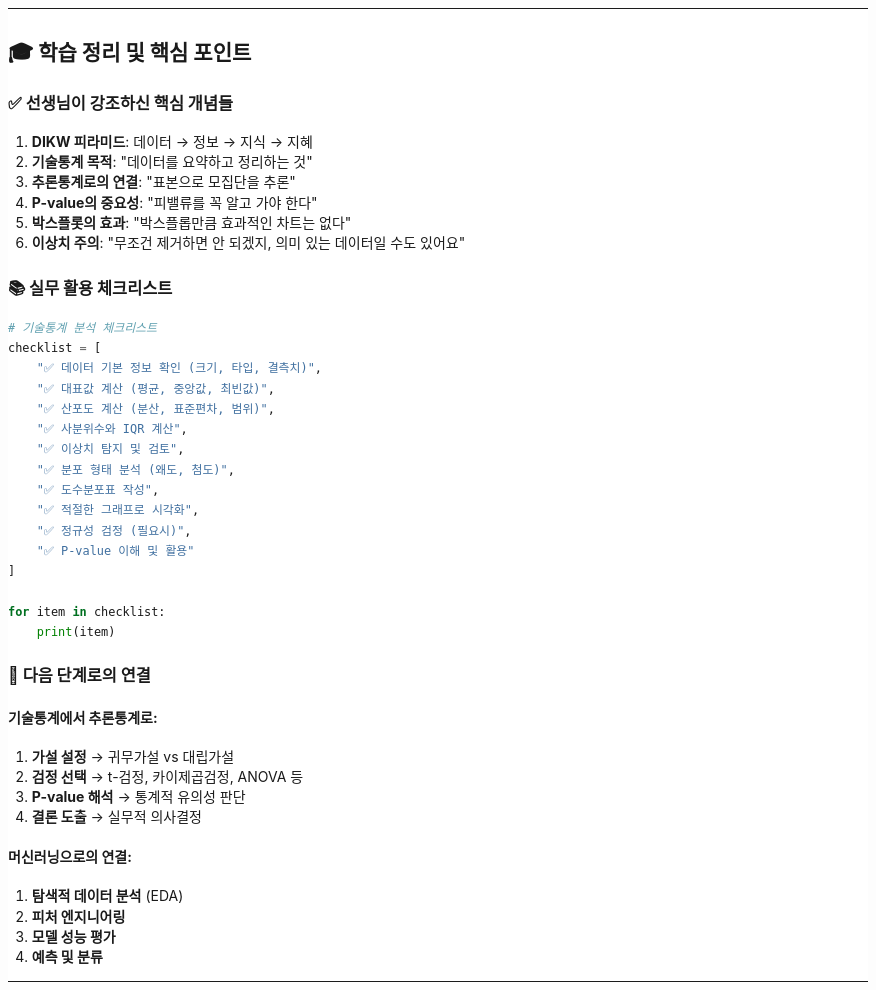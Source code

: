 ```python
```

---

## 🎓 **학습 정리 및 핵심 포인트**

### ✅ **선생님이 강조하신 핵심 개념들**

1. **DIKW 피라미드**: 데이터 → 정보 → 지식 → 지혜
2. **기술통계 목적**: "데이터를 요약하고 정리하는 것"
3. **추론통계로의 연결**: "표본으로 모집단을 추론"
4. **P-value의 중요성**: "피밸류를 꼭 알고 가야 한다"
5. **박스플롯의 효과**: "박스플롭만큼 효과적인 차트는 없다"
6. **이상치 주의**: "무조건 제거하면 안 되겠지, 의미 있는 데이터일 수도 있어요"

### 📚 **실무 활용 체크리스트**

```python
# 기술통계 분석 체크리스트
checklist = [
    "✅ 데이터 기본 정보 확인 (크기, 타입, 결측치)",
    "✅ 대표값 계산 (평균, 중앙값, 최빈값)",
    "✅ 산포도 계산 (분산, 표준편차, 범위)",
    "✅ 사분위수와 IQR 계산",
    "✅ 이상치 탐지 및 검토",
    "✅ 분포 형태 분석 (왜도, 첨도)",
    "✅ 도수분포표 작성",
    "✅ 적절한 그래프로 시각화",
    "✅ 정규성 검정 (필요시)",
    "✅ P-value 이해 및 활용"
]

for item in checklist:
    print(item)
```

### 🔗 **다음 단계로의 연결**

#### **기술통계에서 추론통계로:**
1. **가설 설정** → 귀무가설 vs 대립가설
2. **검정 선택** → t-검정, 카이제곱검정, ANOVA 등
3. **P-value 해석** → 통계적 유의성 판단
4. **결론 도출** → 실무적 의사결정

#### **머신러닝으로의 연결:**
1. **탐색적 데이터 분석** (EDA)
2. **피처 엔지니어링**
3. **모델 성능 평가**
4. **예측 및 분류**

---
